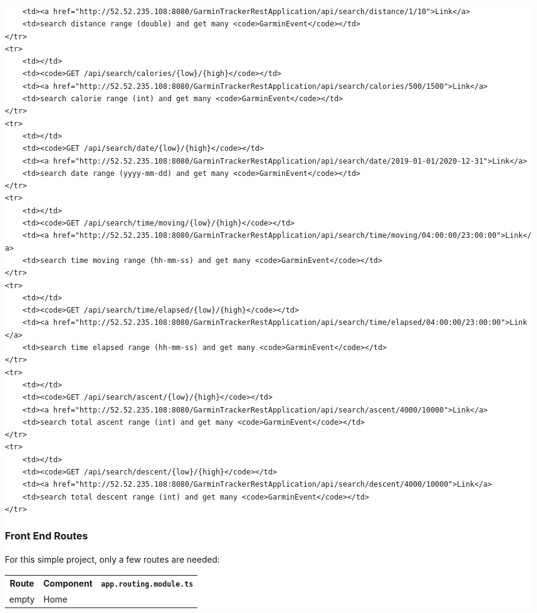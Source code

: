         <td><a href="http://52.52.235.108:8080/GarminTrackerRestApplication/api/search/distance/1/10">Link</a>
        <td>search distance range (double) and get many <code>GarminEvent</code></td>
    </tr>
    <tr>
        <td></td>
        <td><code>GET /api/search/calories/{low}/{high}</code></td>
        <td><a href="http://52.52.235.108:8080/GarminTrackerRestApplication/api/search/calories/500/1500">Link</a>
        <td>search calorie range (int) and get many <code>GarminEvent</code></td>
    </tr>
    <tr>
        <td></td>
        <td><code>GET /api/search/date/{low}/{high}</code></td>
        <td><a href="http://52.52.235.108:8080/GarminTrackerRestApplication/api/search/date/2019-01-01/2020-12-31">Link</a>
        <td>search date range (yyyy-mm-dd) and get many <code>GarminEvent</code></td>
    </tr>
    <tr>
        <td></td>
        <td><code>GET /api/search/time/moving/{low}/{high}</code></td>
        <td><a href="http://52.52.235.108:8080/GarminTrackerRestApplication/api/search/time/moving/04:00:00/23:00:00">Link</a>
        <td>search time moving range (hh-mm-ss) and get many <code>GarminEvent</code></td>
    </tr>
    <tr>
        <td></td>
        <td><code>GET /api/search/time/elapsed/{low}/{high}</code></td>
        <td><a href="http://52.52.235.108:8080/GarminTrackerRestApplication/api/search/time/elapsed/04:00:00/23:00:00">Link</a>
        <td>search time elapsed range (hh-mm-ss) and get many <code>GarminEvent</code></td>
    </tr>
    <tr>
        <td></td>
        <td><code>GET /api/search/ascent/{low}/{high}</code></td>
        <td><a href="http://52.52.235.108:8080/GarminTrackerRestApplication/api/search/ascent/4000/10000">Link</a>
        <td>search total ascent range (int) and get many <code>GarminEvent</code></td>
    </tr>
    <tr>
        <td></td>
        <td><code>GET /api/search/descent/{low}/{high}</code></td>
        <td><a href="http://52.52.235.108:8080/GarminTrackerRestApplication/api/search/descent/4000/10000">Link</a>
        <td>search total descent range (int) and get many <code>GarminEvent</code></td>
    </tr>
</table>

### Front End Routes

For this simple project, only a few routes are needed:
<table>
<tr>
<th>Route</th>
<th>Component</th>
<th><code>app.routing.module.ts</code></th>
</tr>
<tr>
<td>empty</td>
<td>Home</td>
<td rowspan="4">
